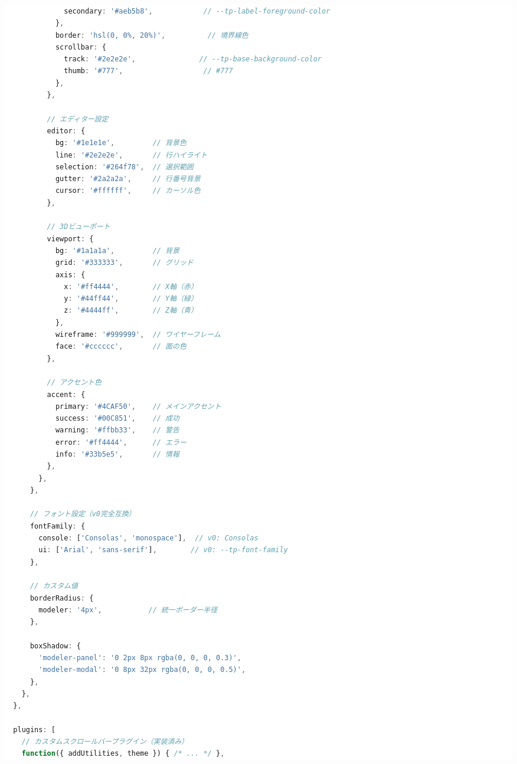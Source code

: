 ```typescript
              secondary: '#aeb5b8',            // --tp-label-foreground-color
            },
            border: 'hsl(0, 0%, 20%)',          // 境界線色
            scrollbar: {
              track: '#2e2e2e',               // --tp-base-background-color
              thumb: '#777',                   // #777
            },
          },
          
          // エディター設定
          editor: {
            bg: '#1e1e1e',         // 背景色
            line: '#2e2e2e',       // 行ハイライト
            selection: '#264f78',  // 選択範囲
            gutter: '#2a2a2a',     // 行番号背景
            cursor: '#ffffff',     // カーソル色
          },
          
          // 3Dビューポート
          viewport: {
            bg: '#1a1a1a',         // 背景
            grid: '#333333',       // グリッド
            axis: {
              x: '#ff4444',        // X軸（赤）
              y: '#44ff44',        // Y軸（緑）
              z: '#4444ff',        // Z軸（青）
            },
            wireframe: '#999999',  // ワイヤーフレーム
            face: '#cccccc',       // 面の色
          },
          
          // アクセント色
          accent: {
            primary: '#4CAF50',    // メインアクセント
            success: '#00C851',    // 成功
            warning: '#ffbb33',    // 警告
            error: '#ff4444',      // エラー
            info: '#33b5e5',       // 情報
          },
        },
      },
      
      // フォント設定（v0完全互換）
      fontFamily: {
        console: ['Consolas', 'monospace'],  // v0: Consolas
        ui: ['Arial', 'sans-serif'],        // v0: --tp-font-family
      },
      
      // カスタム値
      borderRadius: {
        modeler: '4px',           // 統一ボーダー半径
      },
      
      boxShadow: {
        'modeler-panel': '0 2px 8px rgba(0, 0, 0, 0.3)',
        'modeler-modal': '0 8px 32px rgba(0, 0, 0, 0.5)',
      },
    },
  },
  
  plugins: [
    // カスタムスクロールバープラグイン（実装済み）
    function({ addUtilities, theme }) { /* ... */ },
```